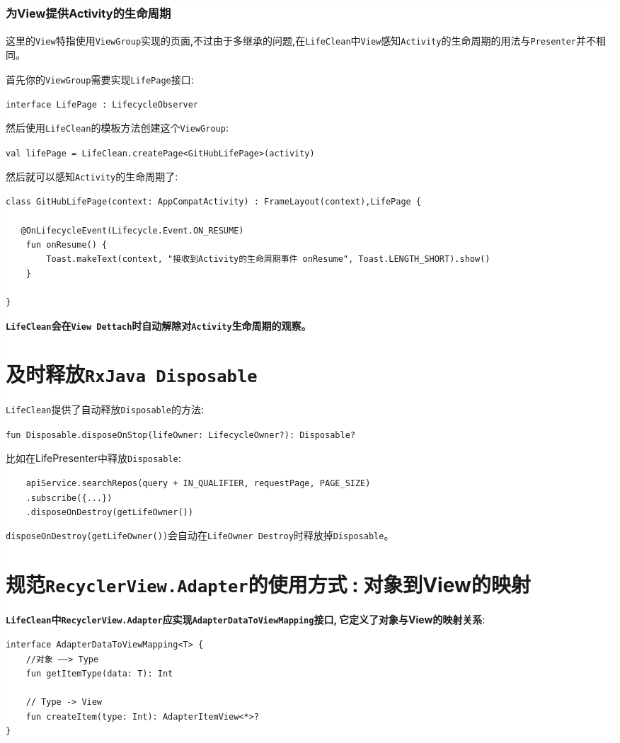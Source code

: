 
### 为View提供Activity的生命周期

这里的`View`特指使用`ViewGroup`实现的页面,不过由于多继承的问题,在`LifeClean`中`View`感知`Activity`的生命周期的用法与`Presenter`并不相同。

首先你的`ViewGroup`需要实现`LifePage`接口:

```
interface LifePage : LifecycleObserver
```

然后使用`LifeClean`的模板方法创建这个`ViewGroup`:

```
val lifePage = LifeClean.createPage<GitHubLifePage>(activity)
```

然后就可以感知`Activity`的生命周期了:

```
class GitHubLifePage(context: AppCompatActivity) : FrameLayout(context),LifePage {

   @OnLifecycleEvent(Lifecycle.Event.ON_RESUME)
    fun onResume() {
        Toast.makeText(context, "接收到Activity的生命周期事件 onResume", Toast.LENGTH_SHORT).show()
    }

}
```

**`LifeClean`会在`View Dettach`时自动解除对`Activity`生命周期的观察。**


# 及时释放`RxJava Disposable`

`LifeClean`提供了自动释放`Disposable`的方法:

```
fun Disposable.disposeOnStop(lifeOwner: LifecycleOwner?): Disposable?
```

比如在LifePresenter中释放`Disposable`:

```
    apiService.searchRepos(query + IN_QUALIFIER, requestPage, PAGE_SIZE)
    .subscribe({...})
    .disposeOnDestroy(getLifeOwner())
```

`disposeOnDestroy(getLifeOwner())`会自动在`LifeOwner Destroy`时释放掉`Disposable`。

# 规范`RecyclerView.Adapter`的使用方式 : 对象到View的映射

**`LifeClean`中`RecyclerView.Adapter`应实现`AdapterDataToViewMapping`接口, 它定义了对象与View的映射关系**:

```
interface AdapterDataToViewMapping<T> {
    //对象 ——> Type
    fun getItemType(data: T): Int

    // Type -> View
    fun createItem(type: Int): AdapterItemView<*>?
}
```
